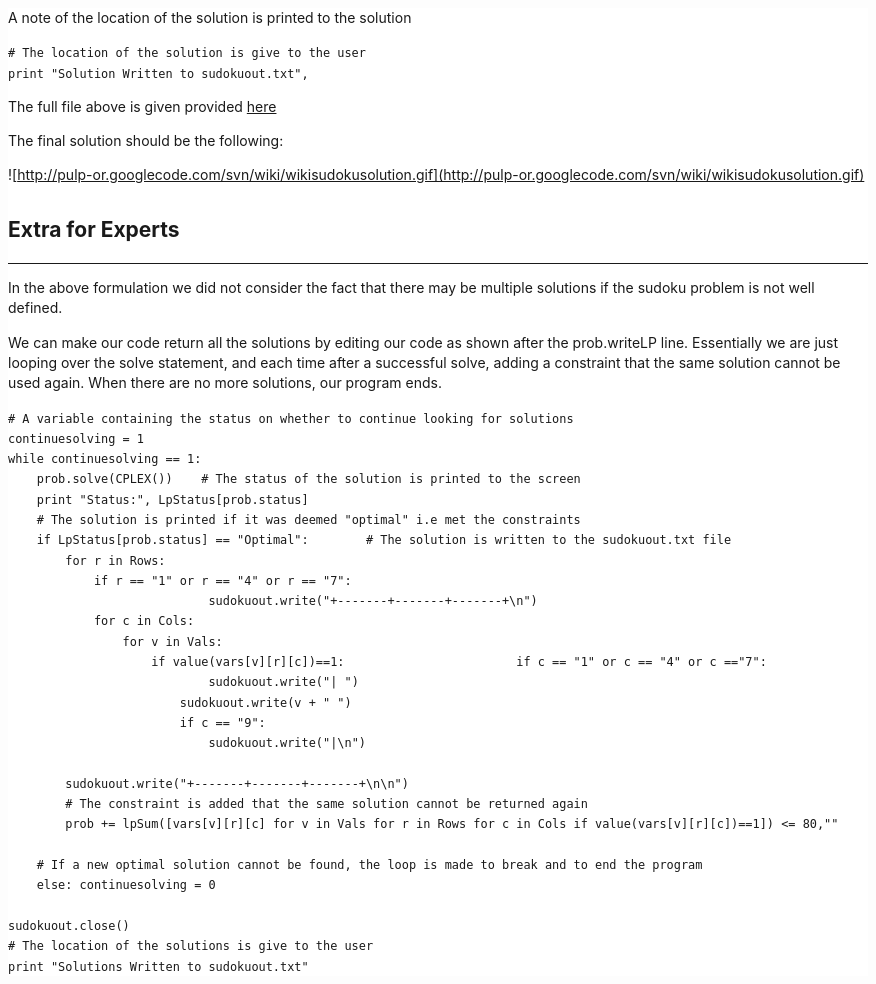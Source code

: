 A note of the location of the solution is printed to the solution

```
# The location of the solution is give to the user
print "Solution Written to sudokuout.txt",
```

The full file above is given provided [here](http://130.216.209.237/engsci392/pulp/Sudoku1.py)


The final solution should be the following:


![http://pulp-or.googlecode.com/svn/wiki/wikisudokusolution.gif](http://pulp-or.googlecode.com/svn/wiki/wikisudokusolution.gif)


## **Extra for Experts** ##

---

In the above formulation we did not consider the fact that there may be multiple solutions if the sudoku problem is not well defined.

We can make our code return all the solutions by editing our code as shown after the prob.writeLP line. Essentially we are just looping over the solve statement, and each time after a successful solve, adding a constraint that the same solution cannot be used again. When there are no more solutions, our program ends.

```
# A variable containing the status on whether to continue looking for solutions
continuesolving = 1
while continuesolving == 1:
    prob.solve(CPLEX())    # The status of the solution is printed to the screen
    print "Status:", LpStatus[prob.status]
    # The solution is printed if it was deemed "optimal" i.e met the constraints
    if LpStatus[prob.status] == "Optimal":        # The solution is written to the sudokuout.txt file 
        for r in Rows:
            if r == "1" or r == "4" or r == "7":
                            sudokuout.write("+-------+-------+-------+\n")
            for c in Cols:
                for v in Vals:
                    if value(vars[v][r][c])==1:                        if c == "1" or c == "4" or c =="7":
                            sudokuout.write("| ")
                        sudokuout.write(v + " ")
                        if c == "9":
                            sudokuout.write("|\n")

        sudokuout.write("+-------+-------+-------+\n\n")
        # The constraint is added that the same solution cannot be returned again
        prob += lpSum([vars[v][r][c] for v in Vals for r in Rows for c in Cols if value(vars[v][r][c])==1]) <= 80,""     

    # If a new optimal solution cannot be found, the loop is made to break and to end the program    
    else: continuesolving = 0

sudokuout.close()
# The location of the solutions is give to the user
print "Solutions Written to sudokuout.txt"
```
